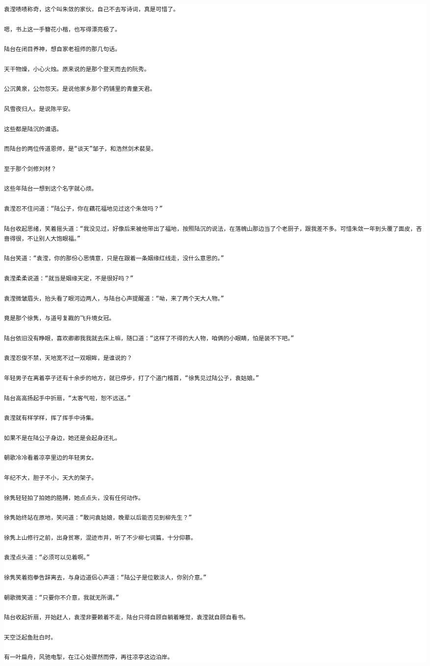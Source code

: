     袁滢啧啧称奇，这个叫朱敛的家伙，自己不去写诗词，真是可惜了。

    嗯，书上这一手簪花小楷，也写得漂亮极了。

    陆台在闭目养神，想自家老祖师的那几句话。

    天干物燥，小心火烛。原来说的是那个登天而去的阮秀。

    公沉黄泉，公勿怨天。是说他家乡那个药铺里的青童天君。

    风雪夜归人。是说陈平安。

    这些都是陆沉的谶语。

    而陆台的两位传道恩师，是“谈天”邹子，和浩然剑术裴旻。

    至于那个剑修刘材？

    这些年陆台一想到这个名字就心烦。

    袁滢忍不住问道：“陆公子，你在藕花福地见过这个朱敛吗？”

    陆台收起思绪，笑着摇头道：“我没见过，好像后来被他带出了福地，按照陆沉的说法，在落魄山那边当了个老厨子，跟我差不多。可惜朱敛一年到头覆了面皮，吝啬得很，不让别人大饱眼福。”

    陆台笑道：“袁滢，你的那份心思情意，只是在跟着一条姻缘红线走，没什么意思的。”

    袁滢柔柔说道：“就当是姻缘天定，不是很好吗？”

    袁滢微皱眉头，抬头看了眼河边两人，与陆台心声提醒道：“呦，来了两个天大人物。”

    竟是那个徐隽，与道号复戡的飞升境女冠。

    陆台依旧没有睁眼，喜欢卿卿我我就去床上嘛，随口道：“这样了不得的大人物，咱俩的小眼睛，怕是装不下吧。”

    袁滢忍俊不禁，天地宽不过一双眼眸，是谁说的？

    年轻男子在离着亭子还有十余步的地方，就已停步，打了个道门稽首，“徐隽见过陆公子，袁姑娘。”

    陆台高高扬起手中折扇，“太客气啦，恕不远送。”

    袁滢就有样学样，挥了挥手中诗集。

    如果不是在陆公子身边，她还是会起身还礼。

    朝歌冷冷看着凉亭里边的年轻男女。

    年纪不大，胆子不小，天大的架子。

    徐隽轻轻拍了拍她的胳膊，她点点头，没有任何动作。

    徐隽始终站在原地，笑问道：“敢问袁姑娘，晚辈以后能否见到柳先生？”

    徐隽上山修行之前，出身贫寒，混迹市井，听了不少柳七词篇，十分仰慕。

    袁滢点头道：“必须可以见着啊。”

    徐隽笑着抱拳告辞离去，与身边道侣心声道：“陆公子是位散淡人，你别介意。”

    朝歌微笑道：“只要你不介意，我就无所谓。”

    陆台收起折扇，开始赶人，袁滢非要赖着不走，陆台只得自顾自躺着睡觉，袁滢就自顾自看书。

    天空泛起鱼肚白时。

    有一叶扁舟，风驰电掣，在江心处骤然而停，再往凉亭这边泊岸。
